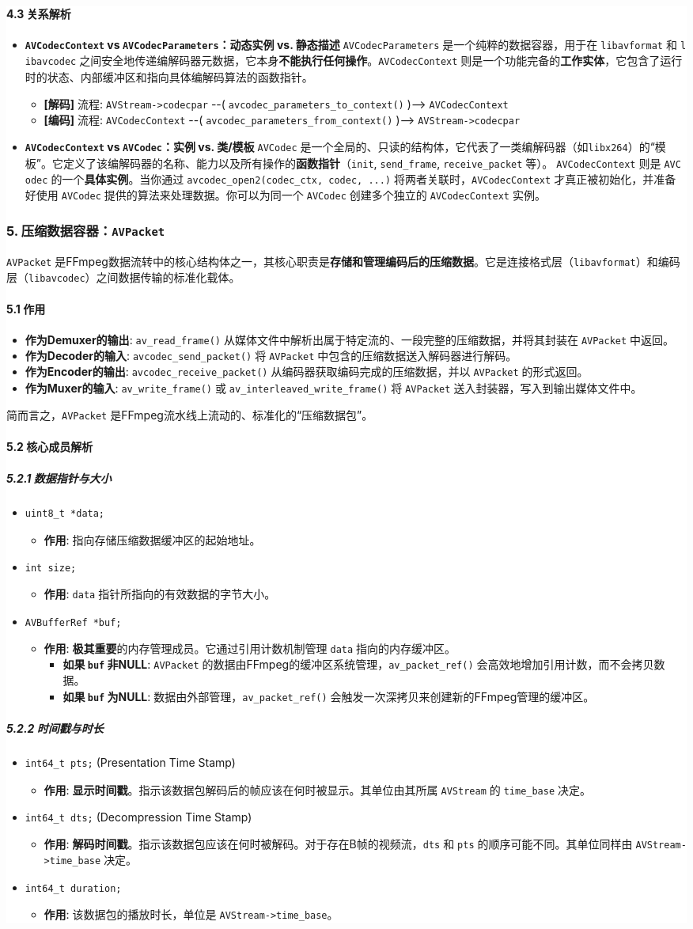 #### 4.3 关系解析

*   **`AVCodecContext` vs `AVCodecParameters`：动态实例 vs. 静态描述**
    `AVCodecParameters` 是一个纯粹的数据容器，用于在 `libavformat` 和 `libavcodec` 之间安全地传递编解码器元数据，它本身**不能执行任何操作**。`AVCodecContext` 则是一个功能完备的**工作实体**，它包含了运行时的状态、内部缓冲区和指向具体编解码算法的函数指针。
    *   **[解码]** 流程: `AVStream->codecpar`  --( `avcodec_parameters_to_context()` )--> `AVCodecContext`
    *   **[编码]** 流程: `AVCodecContext`  --( `avcodec_parameters_from_context()` )--> `AVStream->codecpar`

*   **`AVCodecContext` vs `AVCodec`：实例 vs. 类/模板**
    `AVCodec` 是一个全局的、只读的结构体，它代表了一类编解码器（如`libx264`）的“模板”。它定义了该编解码器的名称、能力以及所有操作的**函数指针**（`init`, `send_frame`, `receive_packet` 等）。
    `AVCodecContext` 则是 `AVCodec` 的一个**具体实例**。当你通过 `avcodec_open2(codec_ctx, codec, ...)` 将两者关联时，`AVCodecContext` 才真正被初始化，并准备好使用 `AVCodec` 提供的算法来处理数据。你可以为同一个 `AVCodec` 创建多个独立的 `AVCodecContext` 实例。

### 5. 压缩数据容器：`AVPacket`

`AVPacket` 是FFmpeg数据流转中的核心结构体之一，其核心职责是**存储和管理编码后的压缩数据**。它是连接格式层（`libavformat`）和编码层（`libavcodec`）之间数据传输的标准化载体。

#### 5.1 作用

*   **作为Demuxer的输出**: `av_read_frame()` 从媒体文件中解析出属于特定流的、一段完整的压缩数据，并将其封装在 `AVPacket` 中返回。
*   **作为Decoder的输入**: `avcodec_send_packet()` 将 `AVPacket` 中包含的压缩数据送入解码器进行解码。
*   **作为Encoder的输出**: `avcodec_receive_packet()` 从编码器获取编码完成的压缩数据，并以 `AVPacket` 的形式返回。
*   **作为Muxer的输入**: `av_write_frame()` 或 `av_interleaved_write_frame()` 将 `AVPacket` 送入封装器，写入到输出媒体文件中。

简而言之，`AVPacket` 是FFmpeg流水线上流动的、标准化的“压缩数据包”。

#### 5.2 核心成员解析

##### 5.2.1 数据指针与大小

*   `uint8_t *data;`
    *   **作用**: 指向存储压缩数据缓冲区的起始地址。

*   `int size;`
    *   **作用**: `data` 指针所指向的有效数据的字节大小。

*   `AVBufferRef *buf;`
    *   **作用**: **极其重要**的内存管理成员。它通过引用计数机制管理 `data` 指向的内存缓冲区。
        *   **如果 `buf` 非NULL**: `AVPacket` 的数据由FFmpeg的缓冲区系统管理，`av_packet_ref()` 会高效地增加引用计数，而不会拷贝数据。
        *   **如果 `buf` 为NULL**: 数据由外部管理，`av_packet_ref()` 会触发一次深拷贝来创建新的FFmpeg管理的缓冲区。

##### 5.2.2 时间戳与时长

*   `int64_t pts;` (Presentation Time Stamp)
    
    *   **作用**: **显示时间戳**。指示该数据包解码后的帧应该在何时被显示。其单位由其所属 `AVStream` 的 `time_base` 决定。
    
*   `int64_t dts;` (Decompression Time Stamp)
    
    *   **作用**: **解码时间戳**。指示该数据包应该在何时被解码。对于存在B帧的视频流，`dts` 和 `pts` 的顺序可能不同。其单位同样由 `AVStream->time_base` 决定。
    
*   `int64_t duration;`
    *   **作用**: 该数据包的播放时长，单位是 `AVStream->time_base`。
    
